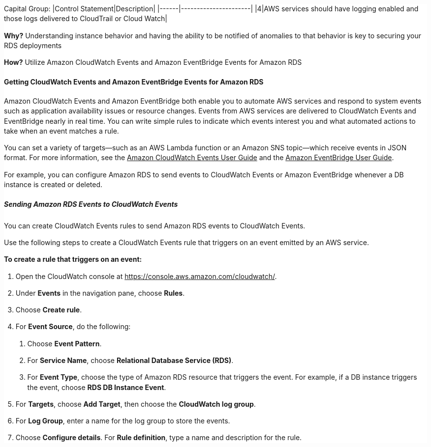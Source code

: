 Capital Group:
|Control Statement|Description|
|------|----------------------|
|4|AWS services should have logging enabled and those logs delivered to CloudTrail or Cloud Watch|

**Why?** 
Understanding instance behavior and having the ability to be notified of anomalies to that behavior is key to securing your RDS deployments

**How?** 
Utilize Amazon CloudWatch Events and Amazon EventBridge Events for Amazon RDS

#### Getting CloudWatch Events and Amazon EventBridge Events for Amazon RDS 

Amazon CloudWatch Events and Amazon EventBridge both enable you to automate AWS services and respond to system events such as application availability issues or resource changes\. Events from AWS services are delivered to CloudWatch Events and EventBridge nearly in real time\. You can write simple rules to indicate which events interest you and what automated actions to take when an event matches a rule\.

You can set a variety of targets—such as an AWS Lambda function or an Amazon SNS topic—which receive events in JSON format\. For more information, see the [Amazon CloudWatch Events User Guide](https://docs.aws.amazon.com/AmazonCloudWatch/latest/events/) and the [Amazon EventBridge User Guide](https://docs.aws.amazon.com/eventbridge/latest/userguide/)\.

For example, you can configure Amazon RDS to send events to CloudWatch Events or Amazon EventBridge whenever a DB instance is created or deleted\.

##### Sending Amazon RDS Events to CloudWatch Events 

You can create CloudWatch Events rules to send Amazon RDS events to CloudWatch Events\.

Use the following steps to create a CloudWatch Events rule that triggers on an event emitted by an AWS service\.

**To create a rule that triggers on an event:**

1. Open the CloudWatch console at [https://console\.aws\.amazon\.com/cloudwatch/](https://console.aws.amazon.com/cloudwatch/)\.

1. Under **Events** in the navigation pane, choose **Rules**\.

1. Choose **Create rule**\.

1. For **Event Source**, do the following:

   1. Choose **Event Pattern**\.

   1. For **Service Name**, choose **Relational Database Service \(RDS\)**\.

   1. For **Event Type**, choose the type of Amazon RDS resource that triggers the event\. For example, if a DB instance triggers the event, choose **RDS DB Instance Event**\.

1. For **Targets**, choose **Add Target**, then choose the **CloudWatch log group**\. 

1. For **Log Group**, enter a name for the log group to store the events\. 

1. Choose **Configure details**\. For **Rule definition**, type a name and description for the rule\. 
